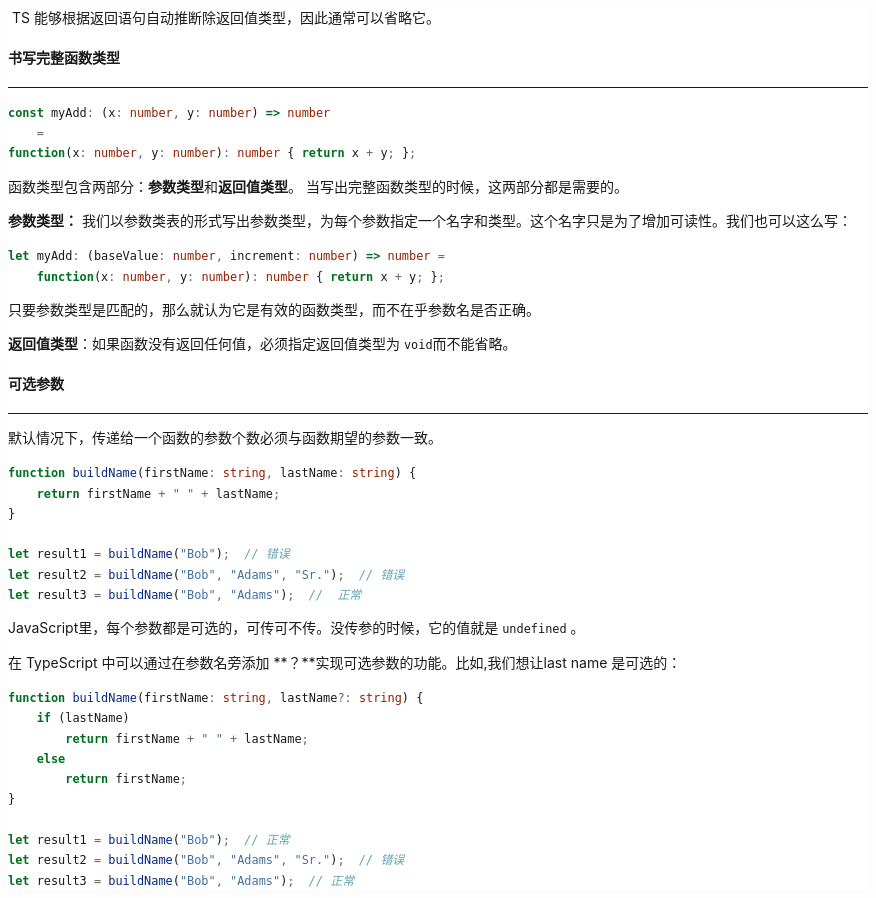 ​	TS 能够根据返回语句自动推断除返回值类型，因此通常可以省略它。

#### 书写完整函数类型

------

```typescript
const myAdd: (x: number, y: number) => number 
	=
function(x: number, y: number): number { return x + y; };
```

函数类型包含两部分：**参数类型**和**返回值类型**。 当写出完整函数类型的时候，这两部分都是需要的。

**参数类型：** 我们以参数类表的形式写出参数类型，为每个参数指定一个名字和类型。这个名字只是为了增加可读性。我们也可以这么写：

```typescript
let myAdd: (baseValue: number, increment: number) => number =
    function(x: number, y: number): number { return x + y; };
```

​	只要参数类型是匹配的，那么就认为它是有效的函数类型，而不在乎参数名是否正确。

**返回值类型**：如果函数没有返回任何值，必须指定返回值类型为 `void`而不能省略。

#### 可选参数

------

默认情况下，传递给一个函数的参数个数必须与函数期望的参数一致。

```typescript
function buildName(firstName: string, lastName: string) {
	return firstName + " " + lastName;
}

let result1 = buildName("Bob");  // 错误
let result2 = buildName("Bob", "Adams", "Sr.");  // 错误
let result3 = buildName("Bob", "Adams");  //  正常

```

JavaScript里，每个参数都是可选的，可传可不传。没传参的时候，它的值就是 `undefined` 。 

在 TypeScript 中可以通过在参数名旁添加 **？**实现可选参数的功能。比如,我们想让last name 是可选的：

```typescript
function buildName(firstName: string, lastName?: string) {
    if (lastName)
        return firstName + " " + lastName;
    else
        return firstName;
}

let result1 = buildName("Bob");  // 正常
let result2 = buildName("Bob", "Adams", "Sr.");  // 错误
let result3 = buildName("Bob", "Adams");  // 正常
```
